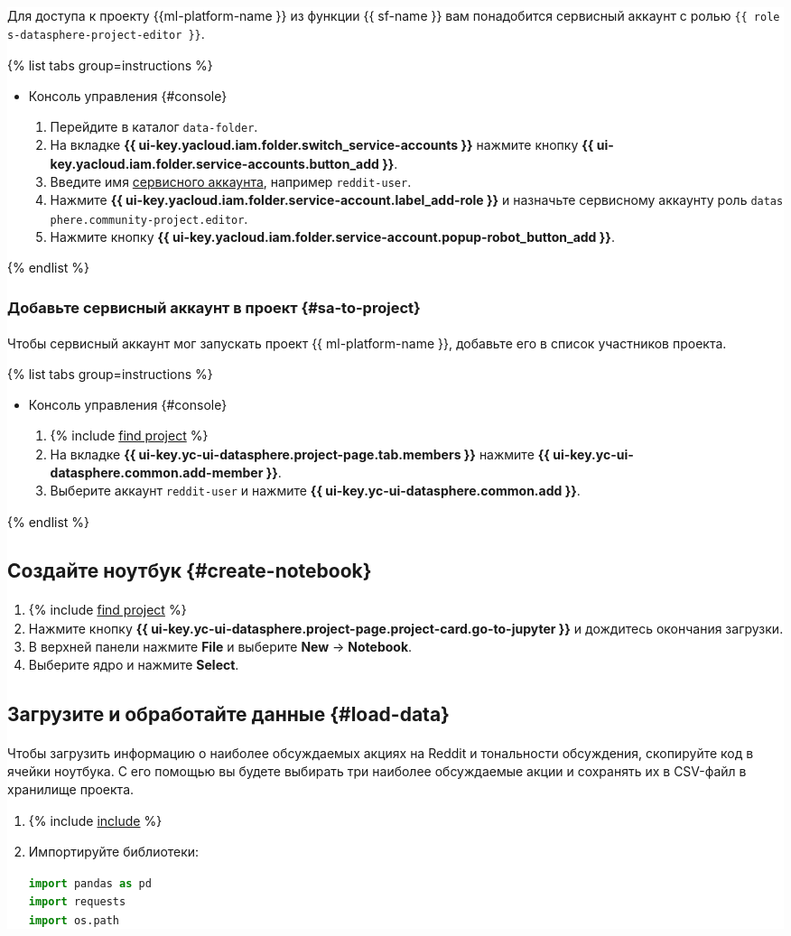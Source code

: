 Для доступа к проекту {{ml-platform-name }} из функции {{ sf-name }} вам понадобится сервисный аккаунт с ролью `{{ roles-datasphere-project-editor }}`.

{% list tabs group=instructions %}

- Консоль управления {#console}

   1. Перейдите в каталог `data-folder`.
   1. На вкладке **{{ ui-key.yacloud.iam.folder.switch_service-accounts }}** нажмите кнопку **{{ ui-key.yacloud.iam.folder.service-accounts.button_add }}**.
   1. Введите имя [сервисного аккаунта](../../iam/concepts/users/service-accounts.md), например `reddit-user`.
   1. Нажмите **{{ ui-key.yacloud.iam.folder.service-account.label_add-role }}** и назначьте сервисному аккаунту роль `datasphere.community-project.editor`.
   1. Нажмите кнопку **{{ ui-key.yacloud.iam.folder.service-account.popup-robot_button_add }}**.

{% endlist %}

### Добавьте сервисный аккаунт в проект {#sa-to-project}

Чтобы сервисный аккаунт мог запускать проект {{ ml-platform-name }}, добавьте его в список участников проекта. 

{% list tabs group=instructions %}

- Консоль управления {#console}

    1. {% include [find project](../../_includes/datasphere/ui-find-project.md) %}
    1. На вкладке **{{ ui-key.yc-ui-datasphere.project-page.tab.members }}** нажмите **{{ ui-key.yc-ui-datasphere.common.add-member }}**.
    1. Выберите аккаунт `reddit-user` и нажмите **{{ ui-key.yc-ui-datasphere.common.add }}**.

{% endlist %}

## Создайте ноутбук {#create-notebook}

1. {% include [find project](../../_includes/datasphere/ui-find-project.md) %}
1. Нажмите кнопку **{{ ui-key.yc-ui-datasphere.project-page.project-card.go-to-jupyter }}** и дождитесь окончания загрузки.
1. В верхней панели нажмите **File** и выберите **New** → **Notebook**.
1. Выберите ядро и нажмите **Select**.

## Загрузите и обработайте данные {#load-data}

Чтобы загрузить информацию о наиболее обсуждаемых акциях на Reddit и тональности обсуждения, скопируйте код в ячейки ноутбука. С его помощью вы будете выбирать три наиболее обсуждаемые акции и сохранять их в CSV-файл в хранилище проекта.

1. {% include [include](../../_includes/datasphere/ui-before-begin.md) %}

1. Импортируйте библиотеки:

    ```python
    import pandas as pd
    import requests
    import os.path
    ```
